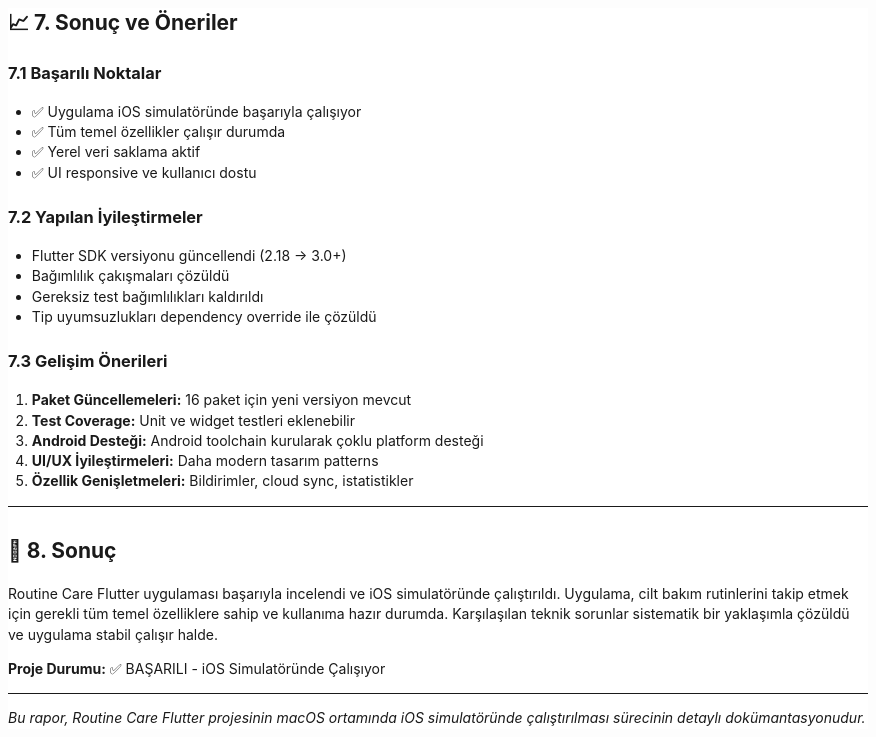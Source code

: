 
## 📈 7. Sonuç ve Öneriler

### 7.1 Başarılı Noktalar
- ✅ Uygulama iOS simulatöründe başarıyla çalışıyor
- ✅ Tüm temel özellikler çalışır durumda
- ✅ Yerel veri saklama aktif
- ✅ UI responsive ve kullanıcı dostu

### 7.2 Yapılan İyileştirmeler
- Flutter SDK versiyonu güncellendi (2.18 → 3.0+)
- Bağımlılık çakışmaları çözüldü
- Gereksiz test bağımlılıkları kaldırıldı
- Tip uyumsuzlukları dependency override ile çözüldü

### 7.3 Gelişim Önerileri
1. **Paket Güncellemeleri:** 16 paket için yeni versiyon mevcut
2. **Test Coverage:** Unit ve widget testleri eklenebilir
3. **Android Desteği:** Android toolchain kurularak çoklu platform desteği
4. **UI/UX İyileştirmeleri:** Daha modern tasarım patterns
5. **Özellik Genişletmeleri:** Bildirimler, cloud sync, istatistikler

---

## 🎯 8. Sonuç

Routine Care Flutter uygulaması başarıyla incelendi ve iOS simulatöründe çalıştırıldı. Uygulama, cilt bakım rutinlerini takip etmek için gerekli tüm temel özelliklere sahip ve kullanıma hazır durumda. Karşılaşılan teknik sorunlar sistematik bir yaklaşımla çözüldü ve uygulama stabil çalışır halde.

**Proje Durumu:** ✅ BAŞARILI - iOS Simulatöründe Çalışıyor

---

*Bu rapor, Routine Care Flutter projesinin macOS ortamında iOS simulatöründe çalıştırılması sürecinin detaylı dokümantasyonudur.* 